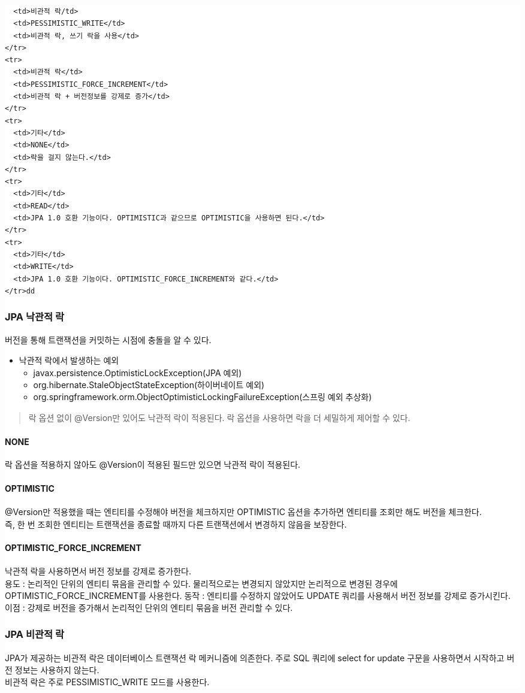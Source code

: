       <td>비관적 락/td>
      <td>PESSIMISTIC_WRITE</td>
      <td>비관적 락, 쓰기 락을 사용</td>
    </tr>
    <tr>
      <td>비관적 락</td>
      <td>PESSIMISTIC_FORCE_INCREMENT</td>
      <td>비관적 락 + 버전정보를 강제로 증가</td>
    </tr>
    <tr>
      <td>기타</td>
      <td>NONE</td>
      <td>락을 걸지 않는다.</td>
    </tr>
    <tr>
      <td>기타</td>
      <td>READ</td>
      <td>JPA 1.0 호환 기능이다. OPTIMISTIC과 같으므로 OPTIMISTIC을 사용하면 된다.</td>
    </tr>
    <tr>
      <td>기타</td>
      <td>WRITE</td>
      <td>JPA 1.0 호환 기능이다. OPTIMISTIC_FORCE_INCREMENT와 같다.</td>
    </tr>dd
  </tbody>
</table>

### JPA 낙관적 락
버전을 통해 트랜잭션을 커밋하는 시점에 충돌을 알 수 있다.

* 낙관적 락에서 발생하는 예외
    * javax.persistence.OptimisticLockException(JPA 예외)
    * org.hibernate.StaleObjectStateException(하이버네이트 예외)
    * org.springframework.orm.ObjectOptimisticLockingFailureException(스프링 예외 추상화)

> 락 옵션 없이 @Version만 있어도 낙관적 락이 적용된다. 락 옵션을 사용하면 락을 더 세밀하게 제어할 수 있다.

#### NONE
락 옵션을 적용하지 않아도 @Version이 적용된 필드만 있으면 낙관적 락이 적용된다.

#### OPTIMISTIC
@Version만 적용했을 때는 엔티티를 수정해야 버전을 체크하지만 OPTIMISTIC 옵션을 추가하면 엔티티를 조회만 해도 버전을 체크한다.<br>
즉, 한 번 조회한 엔티티는 트랜잭션을 종료할 때까지 다른 트랜잭션에서 변경하지 않음을 보장한다.

#### OPTIMISTIC_FORCE_INCREMENT
낙관적 락을 사용하면서 버전 정보를 강제로 증가한다.<br>
용도 : 논리적인 단위의 엔티티 묶음을 관리할 수 있다. 물리적으로는 변경되지 않았지만 논리적으로 변경된 경우에 OPTIMISTIC_FORCE_INCREMENT를 사용한다.
동작 : 엔티티를 수정하지 않았어도 UPDATE 쿼리를 사용해서 버전 정보를 강제로 증가시킨다.
이점 : 강제로 버전을 증가해서 논리적인 단위의 엔티티 묶음을 버전 관리할 수 있다.
### JPA 비관적 락
JPA가 제공하는 비관적 락은 데이터베이스 트랜잭션 락 메커니즘에 의존한다. 주로 SQL 쿼리에 select for update 구문을 사용하면서 시작하고 버전 정보는 사용하지 않는다.<br>
비관적 락은 주로 PESSIMISTIC_WRITE 모드를 사용한다.
